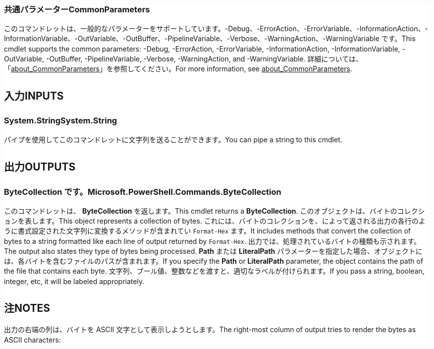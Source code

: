 ### <span data-ttu-id="c4ad5-185">共通パラメーター</span><span class="sxs-lookup"><span data-stu-id="c4ad5-185">CommonParameters</span></span>

<span data-ttu-id="c4ad5-186">このコマンドレットは、一般的なパラメーターをサポートしています。-Debug、-ErrorAction、-ErrorVariable、-InformationAction、-InformationVariable、-OutVariable、-OutBuffer、-PipelineVariable、-Verbose、-WarningAction、-WarningVariable です。</span><span class="sxs-lookup"><span data-stu-id="c4ad5-186">This cmdlet supports the common parameters: -Debug, -ErrorAction, -ErrorVariable, -InformationAction, -InformationVariable, -OutVariable, -OutBuffer, -PipelineVariable, -Verbose, -WarningAction, and -WarningVariable.</span></span> <span data-ttu-id="c4ad5-187">詳細については、「[about_CommonParameters](https://go.microsoft.com/fwlink/?LinkID=113216)」を参照してください。</span><span class="sxs-lookup"><span data-stu-id="c4ad5-187">For more information, see [about_CommonParameters](https://go.microsoft.com/fwlink/?LinkID=113216).</span></span>

## <span data-ttu-id="c4ad5-188">入力</span><span class="sxs-lookup"><span data-stu-id="c4ad5-188">INPUTS</span></span>

### <span data-ttu-id="c4ad5-189">System.String</span><span class="sxs-lookup"><span data-stu-id="c4ad5-189">System.String</span></span>

<span data-ttu-id="c4ad5-190">パイプを使用してこのコマンドレットに文字列を送ることができます。</span><span class="sxs-lookup"><span data-stu-id="c4ad5-190">You can pipe a string to this cmdlet.</span></span>

## <span data-ttu-id="c4ad5-191">出力</span><span class="sxs-lookup"><span data-stu-id="c4ad5-191">OUTPUTS</span></span>

### <span data-ttu-id="c4ad5-192">ByteCollection です。</span><span class="sxs-lookup"><span data-stu-id="c4ad5-192">Microsoft.PowerShell.Commands.ByteCollection</span></span>

<span data-ttu-id="c4ad5-193">このコマンドレットは、 **ByteCollection** を返します。</span><span class="sxs-lookup"><span data-stu-id="c4ad5-193">This cmdlet returns a **ByteCollection**.</span></span> <span data-ttu-id="c4ad5-194">このオブジェクトは、バイトのコレクションを表します。</span><span class="sxs-lookup"><span data-stu-id="c4ad5-194">This object represents a collection of bytes.</span></span> <span data-ttu-id="c4ad5-195">これには、バイトのコレクションを、によって返される出力の各行のように書式設定された文字列に変換するメソッドが含まれてい `Format-Hex` ます。</span><span class="sxs-lookup"><span data-stu-id="c4ad5-195">It includes methods that convert the collection of bytes to a string formatted like each line of output returned by `Format-Hex`.</span></span> <span data-ttu-id="c4ad5-196">出力では、処理されているバイトの種類も示されます。</span><span class="sxs-lookup"><span data-stu-id="c4ad5-196">The output also states they type of bytes being processed.</span></span> <span data-ttu-id="c4ad5-197">**Path** または **LiteralPath** パラメーターを指定した場合、オブジェクトには、各バイトを含むファイルのパスが含まれます。</span><span class="sxs-lookup"><span data-stu-id="c4ad5-197">If you specify the **Path** or **LiteralPath** parameter, the object contains the path of the file that contains each byte.</span></span> <span data-ttu-id="c4ad5-198">文字列、ブール値、整数などを渡すと、適切なラベルが付けられます。</span><span class="sxs-lookup"><span data-stu-id="c4ad5-198">If you pass a string, boolean, integer, etc, it will be labeled appropriately.</span></span>

## <span data-ttu-id="c4ad5-199">注</span><span class="sxs-lookup"><span data-stu-id="c4ad5-199">NOTES</span></span>

<span data-ttu-id="c4ad5-200">出力の右端の列は、バイトを ASCII 文字として表示しようとします。</span><span class="sxs-lookup"><span data-stu-id="c4ad5-200">The right-most column of output tries to render the bytes as ASCII characters:</span></span>
